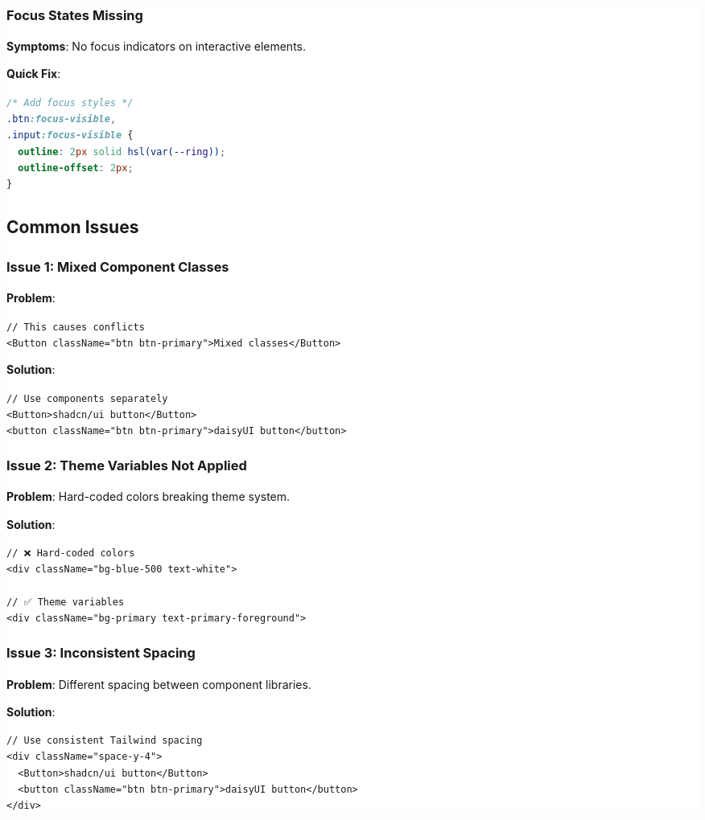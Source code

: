 ### Focus States Missing

**Symptoms**: No focus indicators on interactive elements.

**Quick Fix**:
```css
/* Add focus styles */
.btn:focus-visible,
.input:focus-visible {
  outline: 2px solid hsl(var(--ring));
  outline-offset: 2px;
}
```

## Common Issues

### Issue 1: Mixed Component Classes

**Problem**:
```tsx
// This causes conflicts
<Button className="btn btn-primary">Mixed classes</Button>
```

**Solution**:
```tsx
// Use components separately
<Button>shadcn/ui button</Button>
<button className="btn btn-primary">daisyUI button</button>
```

### Issue 2: Theme Variables Not Applied

**Problem**: Hard-coded colors breaking theme system.

**Solution**:
```tsx
// ❌ Hard-coded colors
<div className="bg-blue-500 text-white">

// ✅ Theme variables
<div className="bg-primary text-primary-foreground">
```

### Issue 3: Inconsistent Spacing

**Problem**: Different spacing between component libraries.

**Solution**:
```tsx
// Use consistent Tailwind spacing
<div className="space-y-4">
  <Button>shadcn/ui button</Button>
  <button className="btn btn-primary">daisyUI button</button>
</div>
```
